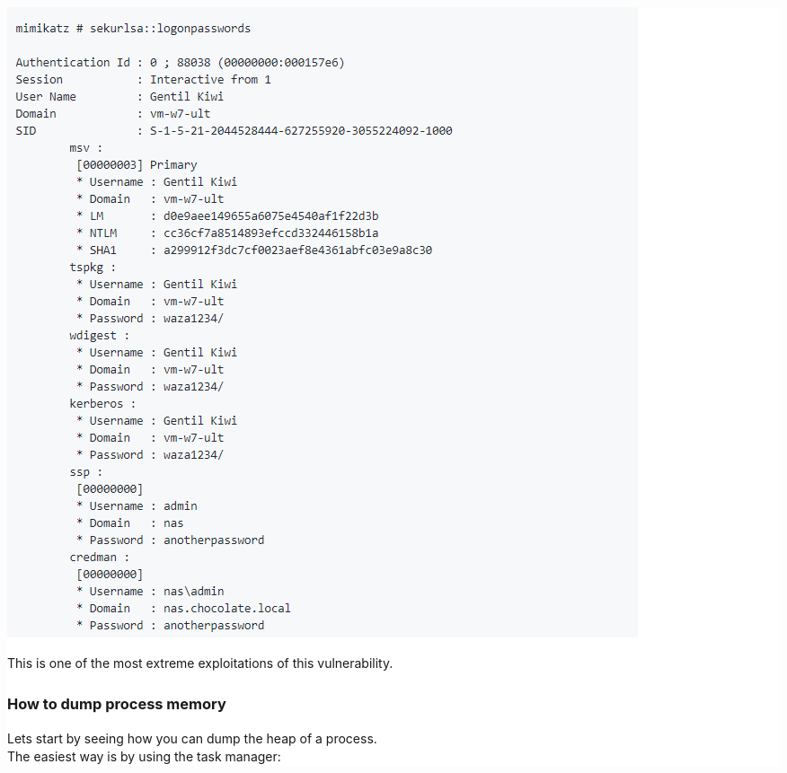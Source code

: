 [![mimikatz](images/image-23.png)](images/image-23.png)

This is one of the most extreme exploitations of this vulnerability.

### How to dump process memory

Lets start by seeing how you can dump the heap of a process.  
The easiest way is by using the task manager:
